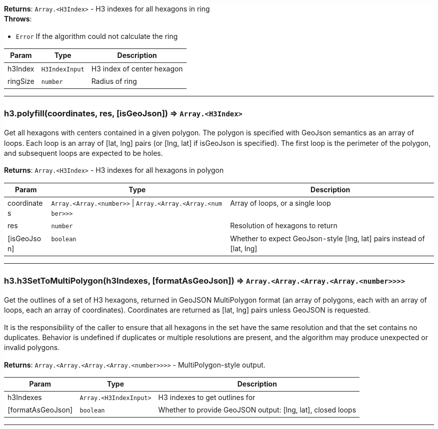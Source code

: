 **Returns**: <code>Array.&lt;H3Index&gt;</code> - H3 indexes for all hexagons in ring  
**Throws**:

-   <code>Error</code> If the algorithm could not calculate the ring

| Param    | Type                      | Description                |
| -------- | ------------------------- | -------------------------- |
| h3Index  | <code>H3IndexInput</code> | H3 index of center hexagon |
| ringSize | <code>number</code>       | Radius of ring             |

---

<a name="module_h3.polyfill"></a>

### h3.polyfill(coordinates, res, [isGeoJson]) ⇒ <code>Array.&lt;H3Index&gt;</code>

Get all hexagons with centers contained in a given polygon. The polygon
is specified with GeoJson semantics as an array of loops. Each loop is
an array of [lat, lng] pairs (or [lng, lat] if isGeoJson is specified).
The first loop is the perimeter of the polygon, and subsequent loops are
expected to be holes.

**Returns**: <code>Array.&lt;H3Index&gt;</code> - H3 indexes for all hexagons in polygon

| Param       | Type                                                                                                             | Description                                                            |
| ----------- | ---------------------------------------------------------------------------------------------------------------- | ---------------------------------------------------------------------- |
| coordinates | <code>Array.&lt;Array.&lt;number&gt;&gt;</code> \| <code>Array.&lt;Array.&lt;Array.&lt;number&gt;&gt;&gt;</code> | Array of loops, or a single loop                                       |
| res         | <code>number</code>                                                                                              | Resolution of hexagons to return                                       |
| [isGeoJson] | <code>boolean</code>                                                                                             | Whether to expect GeoJson-style [lng, lat] pairs instead of [lat, lng] |

---

<a name="module_h3.h3SetToMultiPolygon"></a>

### h3.h3SetToMultiPolygon(h3Indexes, [formatAsGeoJson]) ⇒ <code>Array.&lt;Array.&lt;Array.&lt;Array.&lt;number&gt;&gt;&gt;&gt;</code>

Get the outlines of a set of H3 hexagons, returned in GeoJSON MultiPolygon
format (an array of polygons, each with an array of loops, each an array of
coordinates). Coordinates are returned as [lat, lng] pairs unless GeoJSON
is requested.

It is the responsibility of the caller to ensure that all hexagons in the
set have the same resolution and that the set contains no duplicates. Behavior
is undefined if duplicates or multiple resolutions are present, and the
algorithm may produce unexpected or invalid polygons.

**Returns**: <code>Array.&lt;Array.&lt;Array.&lt;Array.&lt;number&gt;&gt;&gt;&gt;</code> - MultiPolygon-style output.

| Param             | Type                                    | Description                                                 |
| ----------------- | --------------------------------------- | ----------------------------------------------------------- |
| h3Indexes         | <code>Array.&lt;H3IndexInput&gt;</code> | H3 indexes to get outlines for                              |
| [formatAsGeoJson] | <code>boolean</code>                    | Whether to provide GeoJSON output: [lng, lat], closed loops |

---